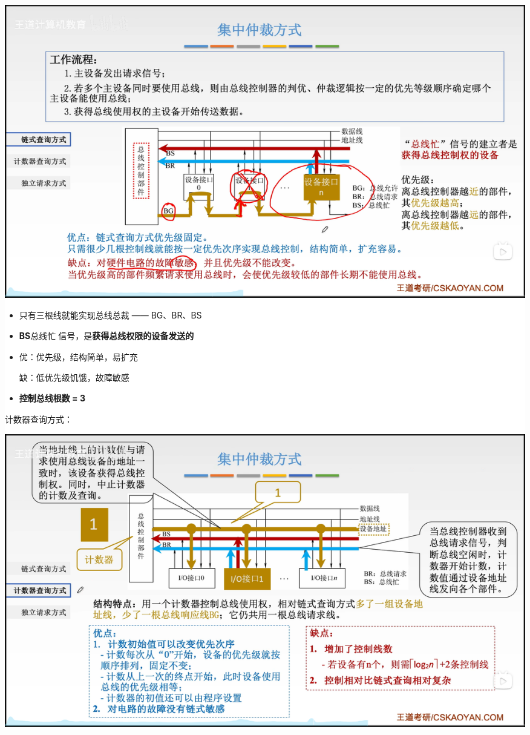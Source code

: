 ![image-20250318174404417](imgs\image-20250318174404417.png)

* 只有三根线就能实现总线总裁 —— BG、BR、BS

* **BS**总线忙 信号，是**获得总线权限的设备发送的**

* 优：优先级，结构简单，易扩充

  缺：低优先级饥饿，故障敏感

* **控制总线根数 = 3**

计数器查询方式：

![image-20250318175041141](imgs\image-20250318175041141.png)
